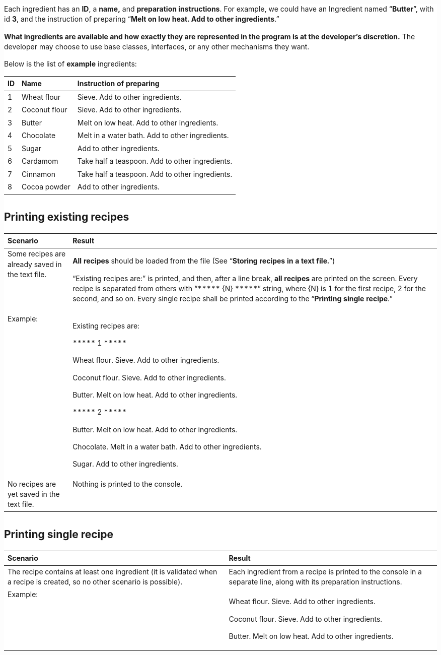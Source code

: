 Each ingredient has an **ID**, a **name,** and **preparation instructions**. For example, we could have an Ingredient named “**Butter**”, with id **3**, and the instruction of preparing “**Melt on low heat. Add to other ingredients**.”

**What ingredients are available and how exactly they are represented in the program is at the developer’s discretion.** The developer may choose to use base classes, interfaces, or any other mechanisms they want. 

Below is the list of **example** ingredients:



|ID|Name|Instruction of preparing|
| :- | :- | :- |
|1|Wheat flour|Sieve. Add to other ingredients.|
|2|Coconut flour|Sieve. Add to other ingredients.|
|3|Butter|Melt on low heat. Add to other ingredients.|
|4|Chocolate|Melt in a water bath. Add to other ingredients.|
|5|Sugar|Add to other ingredients.|
|6|Cardamom|Take half a teaspoon. Add to other ingredients.|
|7|Cinnamon|Take half a teaspoon. Add to other ingredients.|
|8|Cocoa powder|Add to other ingredients.|



## <a name="_npwvww0tz6"></a>                **Printing existing recipes**

|Scenario|Result|
| :- | :- |
|Some recipes are already saved in the text file.|<p>**All recipes** should be loaded from the file (See “**Storing recipes in a text file.**”)</p><p></p><p>“Existing recipes are:” is printed, and then, after a line break, **all recipes** are printed on the screen. Every recipe is separated from others with “\*\*\*\*\* {N} \*\*\*\*\*” string, where {N} is 1 for the first recipe, 2 for the second, and so on. Every single recipe shall be printed according to the “**Printing single recipe**.”</p>|
|Example:|<p>Existing recipes are:</p><p></p><p>\*\*\*\*\* 1 \*\*\*\*\*</p><p>Wheat flour. Sieve. Add to other ingredients.</p><p>Coconut flour. Sieve. Add to other ingredients.</p><p>Butter. Melt on low heat. Add to other ingredients.</p><p></p><p>\*\*\*\*\* 2 \*\*\*\*\*</p><p>Butter. Melt on low heat. Add to other ingredients.</p><p>Chocolate. Melt in a water bath. Add to other ingredients.</p><p>Sugar. Add to other ingredients.</p>|
|No recipes are yet saved in the text file.|Nothing is printed to the console.|



## <a name="_eyvx3uf7szfa"></a>                **Printing single recipe**

|Scenario|Result|
| :- | :- |
|The recipe contains at least one ingredient (it is validated when a recipe is created, so no other scenario is possible).|Each ingredient from a recipe is printed to the console in a separate line, along with its preparation instructions. |
|Example:|<p>Wheat flour. Sieve. Add to other ingredients.</p><p>Coconut flour. Sieve. Add to other ingredients.</p><p>Butter. Melt on low heat. Add to other ingredients.</p>|
